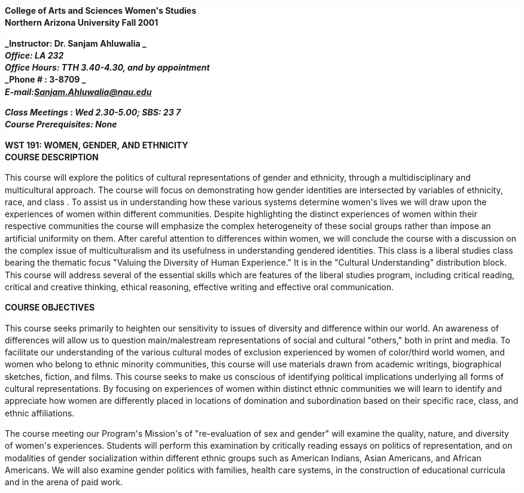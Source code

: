 **College of Arts and Sciences Women's Studies**  
**Northern Arizona University Fall 2001**  


**_Instructor: Dr. Sanjam Ahluwalia  _**  
**_Office: LA 232_**  
**_Office Hours: TTH 3.40-4.30, and by appointment_**  
**_Phone # : 3-8709  _**  
**_E-mail:[Sanjam.Ahluwalia@nau.edu](mailto:Sanjam.Ahluwalia@NAU.EDU)_**

**_Class Meetings_ : _Wed 2.30-5.00; SBS: 23 7_**  
**_Course Prerequisites: None_**  


**WST 191: WOMEN, GENDER, AND ETHNICITY**  
**COURSE DESCRIPTION**

This course will explore the politics of cultural representations of gender
and ethnicity, through a multidisciplinary and multicultural approach. The
course will focus on demonstrating how gender identities are intersected by
variables of ethnicity, race, and class . To assist us in understanding how
these various systems determine women's lives we will draw upon the
experiences of women within different communities. Despite highlighting the
distinct experiences of women within their respective communities the course
will emphasize the complex heterogeneity of these social groups rather than
impose an artificial uniformity on them. After careful attention to
differences within women, we will conclude the course with a discussion on the
complex issue of multiculturalism and its usefulness in understanding gendered
identities. This class is a liberal studies class bearing the thematic focus
"Valuing the Diversity of Human Experience." It is in the "Cultural
Understanding" distribution block. This course will address several of the
essential skills which are features of the liberal studies program, including
critical reading, critical and creative thinking, ethical reasoning, effective
writing and effective oral communication.

**COURSE OBJECTIVES**

This course seeks primarily to heighten our sensitivity to issues of diversity
and difference within our world. An awareness of differences will allow us to
question main/malestream representations of social and cultural "others," both
in print and media. To facilitate our understanding of the various cultural
modes of exclusion experienced by women of color/third world women, and women
who belong to ethnic minority communities, this course will use materials
drawn from academic writings, biographical sketches, fiction, and films. This
course seeks to make us conscious of identifying political implications
underlying all forms of cultural representations. By focusing on experiences
of women within distinct ethnic communities we will learn to identify and
appreciate how women are differently placed in locations of domination and
subordination based on their specific race, class, and ethnic affiliations.

The course meeting our Program's Mission's of "re-evaluation of sex and
gender" will examine the quality, nature, and diversity of women's
experiences. Students will perform this examination by critically reading
essays on politics of representation, and on modalities of gender
socialization within different ethnic groups such as American Indians, Asian
Americans, and African Americans. We will also examine gender politics with
families, health care systems, in the construction of educational curricula
and in the arena of paid work.
